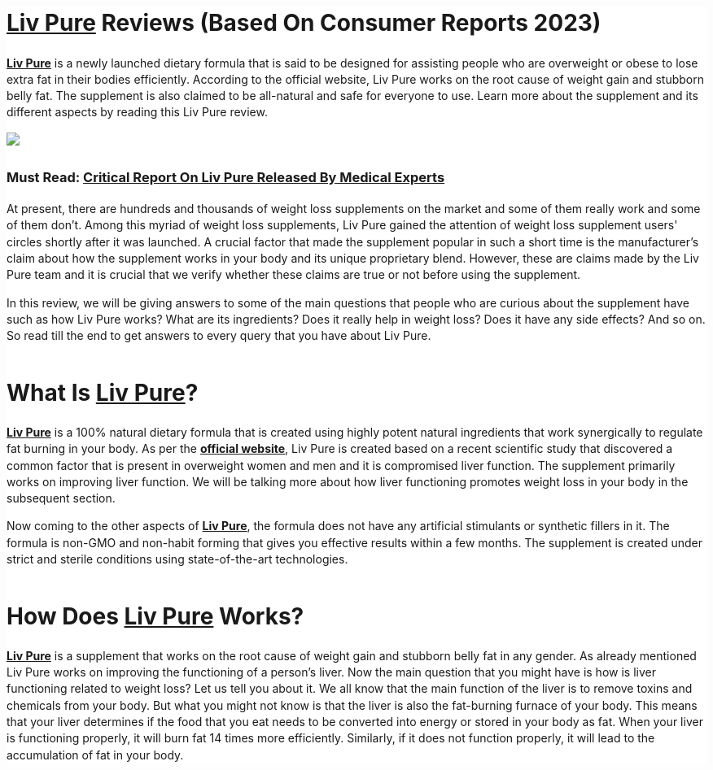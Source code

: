 **[Liv Pure](https://www.facebook.com/people/Liv-Pure/100093507777085/) Reviews (Based On Consumer Reports 2023)**
==================================================================================================================

[**Liv Pure**](https://sites.google.com/view/liv-pure-experience-the-pure-d/home) is a newly launched dietary formula that is said to be designed for assisting people who are overweight or obese to lose extra fat in their bodies efficiently. According to the official website, Liv Pure works on the root cause of weight gain and stubborn belly fat. The supplement is also claimed to be all-natural and safe for everyone to use. Learn more about the supplement and its different aspects by reading this Liv Pure review.

[![](https://blogger.googleusercontent.com/img/b/R29vZ2xl/AVvXsEge4Q_vGMf5bvtRwcSxFVqPbpoWVQ4RI-giQaCKlf5sSNM0_aH1W38e9CU5SiDlpAJP8v4AXIMZ1Mp7udKgSchoQrpSfcybYpev_Mj0pWBTZgADMW7zdnjH3ep11xM1kxqKVg0KXQDk1QF-gf-TmIKGFmw5oJeH7UKOvfDu8ZqVlDFVqv_hsoSrzP0Rl5U/w640-h418/Liv_Pure_1683204253.jpg)](https://www.glitco.com/get-liv-pure)

### **Must Read:** [**Critical Report On Liv Pure Released By Medical Experts**](https://www.glitco.com/get-liv-pure)

At present, there are hundreds and thousands of weight loss supplements on the market and some of them really work and some of them don’t. Among this myriad of weight loss supplements, Liv Pure gained the attention of weight loss supplement users' circles shortly after it was launched. A crucial factor that made the supplement popular in such a short time is the manufacturer’s claim about how the supplement works in your body and its unique proprietary blend. However, these are claims made by the Liv Pure team and it is crucial that we verify whether these claims are true or not before using the supplement.

In this review, we will be giving answers to some of the main questions that people who are curious about the supplement have such as how Liv Pure works? What are its ingredients? Does it really help in weight loss? Does it have any side effects? And so on. So read till the end to get answers to every query that you have about Liv Pure.

**What Is [Liv Pure](https://groups.google.com/g/liv-pure-health-support/c/M2U0ZKKmwCs)?**
==========================================================================================

[**Liv Pure**](https://twitter.com/livpure_faqs/status/1671757099498622977) is a 100% natural dietary formula that is created using highly potent natural ingredients that work synergically to regulate fat burning in your body. As per the [**official website**](https://hackmd.io/@livpurereviewsfaqs/SJRZIwWu3), Liv Pure is created based on a recent scientific study that discovered a common factor that is present in overweight women and men and it is compromised liver function. The supplement primarily works on improving liver function. We will be talking more about how liver functioning promotes weight loss in your body in the subsequent section.

Now coming to the other aspects of [**Liv Pure**](https://www.pinterest.com/pin/927741591977948604/), the formula does not have any artificial stimulants or synthetic fillers in it. The formula is non-GMO and non-habit forming that gives you effective results within a few months. The supplement is created under strict and sterile conditions using state-of-the-art technologies.

**How Does [Liv Pure](https://colab.research.google.com/drive/1LyaDVUzz5itewmk78ylh20n8m_ZSS5cV?usp=sharing) Works?**
=====================================================================================================================

[**Liv Pure**](https://medium.com/@marcinbarrett/liv-pure-elevate-your-lifestyle-with-pure-health-and-wellness-13266f17d47b) is a supplement that works on the root cause of weight gain and stubborn belly fat in any gender. As already mentioned Liv Pure works on improving the functioning of a person’s liver. Now the main question that you might have is how is liver functioning related to weight loss? Let us tell you about it. We all know that the main function of the liver is to remove toxins and chemicals from your body. But what you might not know is that the liver is also the fat-burning furnace of your body. This means that your liver determines if the food that you eat needs to be converted into energy or stored in your body as fat. When your liver is functioning properly, it will burn fat 14 times more efficiently. Similarly, if it does not function properly, it will lead to the accumulation of fat in your body.
